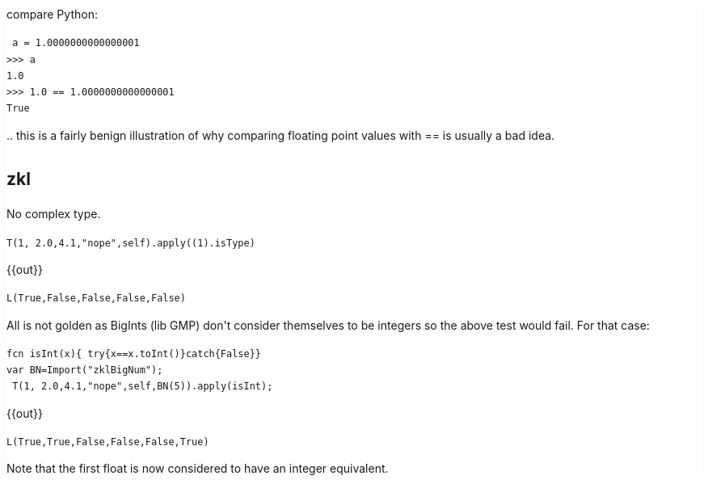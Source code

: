 
compare Python:


```Python>>>
 a = 1.0000000000000001
>>> a
1.0
>>> 1.0 == 1.0000000000000001
True
```


.. this is a fairly benign illustration of why comparing floating point values with == is usually a bad idea.


## zkl

No complex type.

```zkl
T(1, 2.0,4.1,"nope",self).apply((1).isType)
```

{{out}}
```txt
L(True,False,False,False,False)
```

All is not golden as BigInts (lib GMP) don't consider themselves to be integers so the above test would fail. For that case:

```zkl
fcn isInt(x){ try{x==x.toInt()}catch{False}}
var BN=Import("zklBigNum");
 T(1, 2.0,4.1,"nope",self,BN(5)).apply(isInt);
```

{{out}}
```txt
L(True,True,False,False,False,True)
```

Note that the first float is now considered to have an integer equivalent.
